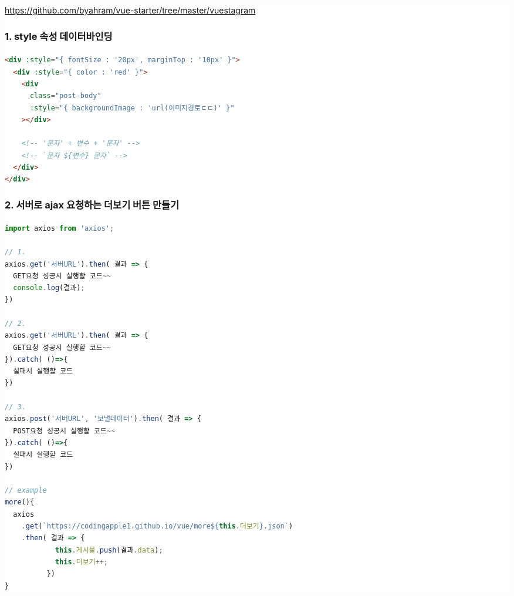 <https://github.com/byahram/vue-starter/tree/master/vuestagram>

### 1. style 속성 데이터바인딩

```html
<div :style="{ fontSize : '20px', marginTop : '10px' }">
  <div :style="{ color : 'red' }">
    <div
      class="post-body"
      :style="{ backgroundImage : 'url(이미지경로ㄷㄷ)' }"
    ></div>

    <!-- '문자' + 변수 + '문자' -->
    <!-- `문자 ${변수} 문자` -->
  </div>
</div>
```

### 2. 서버로 ajax 요청하는 더보기 버튼 만들기

```javascript
import axios from 'axios';

// 1.
axios.get('서버URL').then( 결과 => {
  GET요청 성공시 실행할 코드~~
  console.log(결과);
})

// 2.
axios.get('서버URL').then( 결과 => {
  GET요청 성공시 실행할 코드~~
}).catch( ()=>{
  실패시 실행할 코드
})

// 3.
axios.post('서버URL', '보낼데이터').then( 결과 => {
  POST요청 성공시 실행할 코드~~
}).catch( ()=>{
  실패시 실행할 코드
})

// example
more(){
  axios
    .get(`https://codingapple1.github.io/vue/more${this.더보기}.json`)
    .then( 결과 => {
            this.게시물.push(결과.data);
            this.더보기++;
          })
}
```

